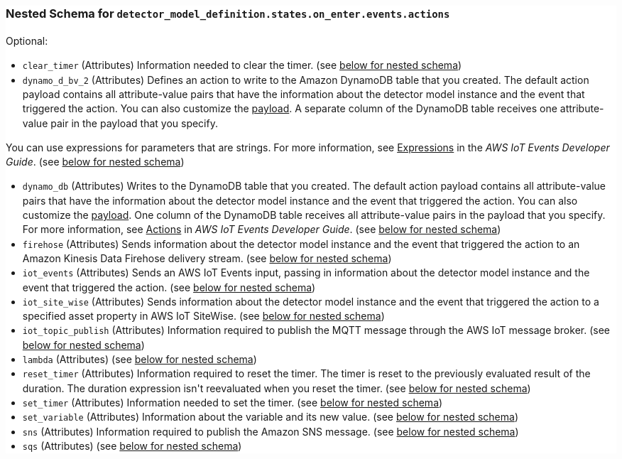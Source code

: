 <a id="nestedatt--detector_model_definition--states--on_enter--events--actions"></a>
### Nested Schema for `detector_model_definition.states.on_enter.events.actions`

Optional:

- `clear_timer` (Attributes) Information needed to clear the timer. (see [below for nested schema](#nestedatt--detector_model_definition--states--on_enter--events--actions--clear_timer))
- `dynamo_d_bv_2` (Attributes) Defines an action to write to the Amazon DynamoDB table that you created. The default action payload contains all attribute-value pairs that have the information about the detector model instance and the event that triggered the action. You can also customize the [payload](https://docs.aws.amazon.com/iotevents/latest/apireference/API_Payload.html). A separate column of the DynamoDB table receives one attribute-value pair in the payload that you specify.

You can use expressions for parameters that are strings. For more information, see [Expressions](https://docs.aws.amazon.com/iotevents/latest/developerguide/iotevents-expressions.html) in the *AWS IoT Events Developer Guide*. (see [below for nested schema](#nestedatt--detector_model_definition--states--on_enter--events--actions--dynamo_d_bv_2))
- `dynamo_db` (Attributes) Writes to the DynamoDB table that you created. The default action payload contains all attribute-value pairs that have the information about the detector model instance and the event that triggered the action. You can also customize the [payload](https://docs.aws.amazon.com/iotevents/latest/apireference/API_Payload.html). One column of the DynamoDB table receives all attribute-value pairs in the payload that you specify. For more information, see [Actions](https://docs.aws.amazon.com/iotevents/latest/developerguide/iotevents-event-actions.html) in *AWS IoT Events Developer Guide*. (see [below for nested schema](#nestedatt--detector_model_definition--states--on_enter--events--actions--dynamo_db))
- `firehose` (Attributes) Sends information about the detector model instance and the event that triggered the action to an Amazon Kinesis Data Firehose delivery stream. (see [below for nested schema](#nestedatt--detector_model_definition--states--on_enter--events--actions--firehose))
- `iot_events` (Attributes) Sends an AWS IoT Events input, passing in information about the detector model instance and the event that triggered the action. (see [below for nested schema](#nestedatt--detector_model_definition--states--on_enter--events--actions--iot_events))
- `iot_site_wise` (Attributes) Sends information about the detector model instance and the event that triggered the action to a specified asset property in AWS IoT SiteWise. (see [below for nested schema](#nestedatt--detector_model_definition--states--on_enter--events--actions--iot_site_wise))
- `iot_topic_publish` (Attributes) Information required to publish the MQTT message through the AWS IoT message broker. (see [below for nested schema](#nestedatt--detector_model_definition--states--on_enter--events--actions--iot_topic_publish))
- `lambda` (Attributes) (see [below for nested schema](#nestedatt--detector_model_definition--states--on_enter--events--actions--lambda))
- `reset_timer` (Attributes) Information required to reset the timer. The timer is reset to the previously evaluated result of the duration. The duration expression isn't reevaluated when you reset the timer. (see [below for nested schema](#nestedatt--detector_model_definition--states--on_enter--events--actions--reset_timer))
- `set_timer` (Attributes) Information needed to set the timer. (see [below for nested schema](#nestedatt--detector_model_definition--states--on_enter--events--actions--set_timer))
- `set_variable` (Attributes) Information about the variable and its new value. (see [below for nested schema](#nestedatt--detector_model_definition--states--on_enter--events--actions--set_variable))
- `sns` (Attributes) Information required to publish the Amazon SNS message. (see [below for nested schema](#nestedatt--detector_model_definition--states--on_enter--events--actions--sns))
- `sqs` (Attributes) (see [below for nested schema](#nestedatt--detector_model_definition--states--on_enter--events--actions--sqs))
